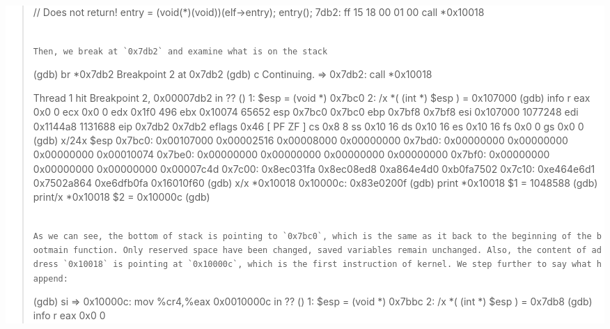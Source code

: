   >   // Does not return!
  >   entry = (void(*)(void))(elf->entry);
  >   entry();
  >     7db2:	ff 15 18 00 01 00    	call   *0x10018
  > ```
  >
  > Then, we break at `0x7db2` and examine what is on the stack
  >
  > ```
  > (gdb) br *0x7db2
  > Breakpoint 2 at 0x7db2
  > (gdb) c
  > Continuing.
  > => 0x7db2:      call   *0x10018
  > 
  > Thread 1 hit Breakpoint 2, 0x00007db2 in ?? ()
  > 1: $esp = (void *) 0x7bc0
  > 2: /x *( (int *) $esp ) = 0x107000
  > (gdb) info r
  > eax            0x0                 0
  > ecx            0x0                 0
  > edx            0x1f0               496
  > ebx            0x10074             65652
  > esp            0x7bc0              0x7bc0
  > ebp            0x7bf8              0x7bf8
  > esi            0x107000            1077248
  > edi            0x1144a8            1131688
  > eip            0x7db2              0x7db2
  > eflags         0x46                [ PF ZF ]
  > cs             0x8                 8
  > ss             0x10                16
  > ds             0x10                16
  > es             0x10                16
  > fs             0x0                 0
  > gs             0x0                 0
  > (gdb) x/24x $esp
  > 0x7bc0: 0x00107000      0x00002516      0x00008000      0x00000000
  > 0x7bd0: 0x00000000      0x00000000      0x00000000      0x00010074
  > 0x7be0: 0x00000000      0x00000000      0x00000000      0x00000000
  > 0x7bf0: 0x00000000      0x00000000      0x00000000      0x00007c4d
  > 0x7c00: 0x8ec031fa      0x8ec08ed8      0xa864e4d0      0xb0fa7502
  > 0x7c10: 0xe464e6d1      0x7502a864      0xe6dfb0fa      0x16010f60
  > (gdb) x/x *0x10018
  > 0x10000c:       0x83e0200f
  > (gdb) print *0x10018
  > $1 = 1048588
  > (gdb) print/x *0x10018
  > $2 = 0x10000c
  > (gdb)
  > ```
  >
  > As we can see, the bottom of stack is pointing to `0x7bc0`, which is the same as it back to the beginning of the bootmain function. Only reserved space have been changed, saved variables remain unchanged. Also, the content of address `0x10018` is pointing at `0x10000c`, which is the first instruction of kernel. We step further to say what happend:
  >
  > ```
  > (gdb) si
  > => 0x10000c:    mov    %cr4,%eax
  > 0x0010000c in ?? ()
  > 1: $esp = (void *) 0x7bbc
  > 2: /x *( (int *) $esp ) = 0x7db8
  > (gdb) info r
  > eax            0x0                 0
